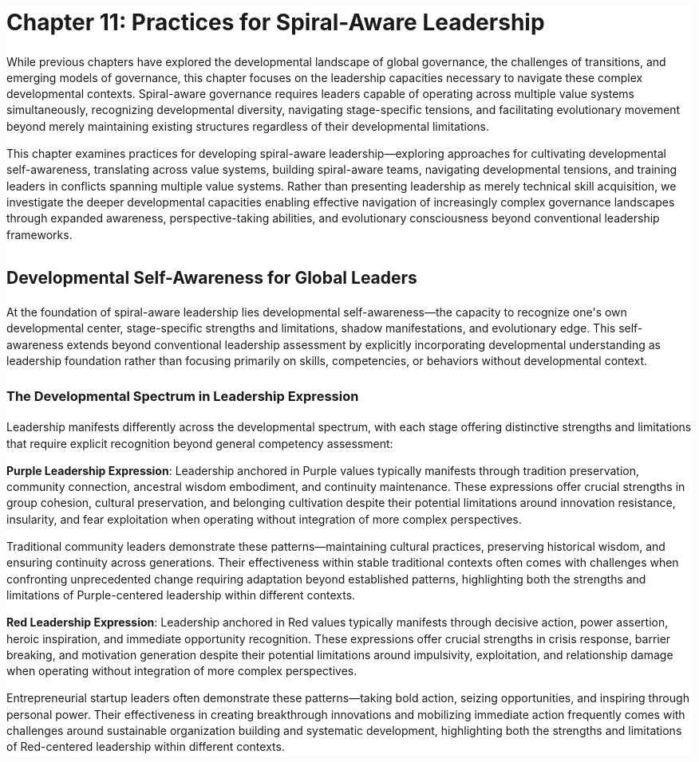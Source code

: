# Chapter 11: Practices for Spiral-Aware Leadership

While previous chapters have explored the developmental landscape of global governance, the challenges of transitions, and emerging models of governance, this chapter focuses on the leadership capacities necessary to navigate these complex developmental contexts. Spiral-aware governance requires leaders capable of operating across multiple value systems simultaneously, recognizing developmental diversity, navigating stage-specific tensions, and facilitating evolutionary movement beyond merely maintaining existing structures regardless of their developmental limitations.

This chapter examines practices for developing spiral-aware leadership—exploring approaches for cultivating developmental self-awareness, translating across value systems, building spiral-aware teams, navigating developmental tensions, and training leaders in conflicts spanning multiple value systems. Rather than presenting leadership as merely technical skill acquisition, we investigate the deeper developmental capacities enabling effective navigation of increasingly complex governance landscapes through expanded awareness, perspective-taking abilities, and evolutionary consciousness beyond conventional leadership frameworks.

## Developmental Self-Awareness for Global Leaders

At the foundation of spiral-aware leadership lies developmental self-awareness—the capacity to recognize one's own developmental center, stage-specific strengths and limitations, shadow manifestations, and evolutionary edge. This self-awareness extends beyond conventional leadership assessment by explicitly incorporating developmental understanding as leadership foundation rather than focusing primarily on skills, competencies, or behaviors without developmental context.

### The Developmental Spectrum in Leadership Expression

Leadership manifests differently across the developmental spectrum, with each stage offering distinctive strengths and limitations that require explicit recognition beyond general competency assessment:

**Purple Leadership Expression**: Leadership anchored in Purple values typically manifests through tradition preservation, community connection, ancestral wisdom embodiment, and continuity maintenance. These expressions offer crucial strengths in group cohesion, cultural preservation, and belonging cultivation despite their potential limitations around innovation resistance, insularity, and fear exploitation when operating without integration of more complex perspectives.

Traditional community leaders demonstrate these patterns—maintaining cultural practices, preserving historical wisdom, and ensuring continuity across generations. Their effectiveness within stable traditional contexts often comes with challenges when confronting unprecedented change requiring adaptation beyond established patterns, highlighting both the strengths and limitations of Purple-centered leadership within different contexts.

**Red Leadership Expression**: Leadership anchored in Red values typically manifests through decisive action, power assertion, heroic inspiration, and immediate opportunity recognition. These expressions offer crucial strengths in crisis response, barrier breaking, and motivation generation despite their potential limitations around impulsivity, exploitation, and relationship damage when operating without integration of more complex perspectives.

Entrepreneurial startup leaders often demonstrate these patterns—taking bold action, seizing opportunities, and inspiring through personal power. Their effectiveness in creating breakthrough innovations and mobilizing immediate action frequently comes with challenges around sustainable organization building and systematic development, highlighting both the strengths and limitations of Red-centered leadership within different contexts.
